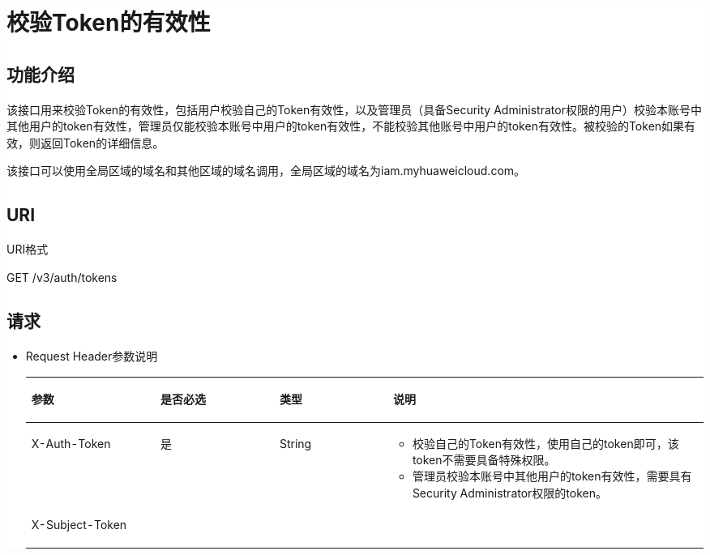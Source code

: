 # 校验Token的有效性<a name="zh-cn_topic_0057845585"></a>

## 功能介绍<a name="s2f7665a32abf4492987e6dd3617bcb21"></a>

该接口用来校验Token的有效性，包括用户校验自己的Token有效性，以及管理员（具备Security Administrator权限的用户）校验本账号中其他用户的token有效性，管理员仅能校验本账号中用户的token有效性，不能校验其他账号中用户的token有效性。被校验的Token如果有效，则返回Token的详细信息。

该接口可以使用全局区域的域名和其他区域的域名调用，全局区域的域名为iam.myhuaweicloud.com。

## URI<a name="s1c0fd353ed38459c8baeab25cc3c62d2"></a>

URI格式

GET /v3/auth/tokens

## 请求<a name="s27bb6347561e424096c86cfc3d036e9e"></a>

-   Request Header参数说明

    <a name="t14a8c0fedd2149129bd965b2a4d51c90"></a>
    <table><thead align="left"><tr id="rc0444c4b152b43768b629e845d90495e"><th class="cellrowborder" valign="top" width="19.038096190380962%" id="mcps1.1.5.1.1"><p id="a293da93d33fc404ea05b069800a7eb13"><a name="a293da93d33fc404ea05b069800a7eb13"></a><a name="a293da93d33fc404ea05b069800a7eb13"></a>参数</p>
    </th>
    <th class="cellrowborder" valign="top" width="17.578242175782425%" id="mcps1.1.5.1.2"><p id="ac06ad3b3b5174f3ebd57a1661506970a"><a name="ac06ad3b3b5174f3ebd57a1661506970a"></a><a name="ac06ad3b3b5174f3ebd57a1661506970a"></a>是否必选</p>
    </th>
    <th class="cellrowborder" valign="top" width="16.75832416758324%" id="mcps1.1.5.1.3"><p id="a924a03bda76a46648797189b78bdd715"><a name="a924a03bda76a46648797189b78bdd715"></a><a name="a924a03bda76a46648797189b78bdd715"></a>类型</p>
    </th>
    <th class="cellrowborder" valign="top" width="46.62533746625338%" id="mcps1.1.5.1.4"><p id="ab17a839c16b94f1e83ff3a3f8ef3b308"><a name="ab17a839c16b94f1e83ff3a3f8ef3b308"></a><a name="ab17a839c16b94f1e83ff3a3f8ef3b308"></a>说明</p>
    </th>
    </tr>
    </thead>
    <tbody><tr id="r6f5a057d2e2a48b6b1a71318684ba8b5"><td class="cellrowborder" valign="top" width="19.038096190380962%" headers="mcps1.1.5.1.1 "><p id="a927ddf565a2f45c0840a6e4ef3eab536"><a name="a927ddf565a2f45c0840a6e4ef3eab536"></a><a name="a927ddf565a2f45c0840a6e4ef3eab536"></a>X-Auth-Token</p>
    </td>
    <td class="cellrowborder" valign="top" width="17.578242175782425%" headers="mcps1.1.5.1.2 "><p id="a4edeb0b0c00144319701c1460d210ea8"><a name="a4edeb0b0c00144319701c1460d210ea8"></a><a name="a4edeb0b0c00144319701c1460d210ea8"></a>是</p>
    </td>
    <td class="cellrowborder" valign="top" width="16.75832416758324%" headers="mcps1.1.5.1.3 "><p id="a17c7fa87e9a54833a6064feb297b5e55"><a name="a17c7fa87e9a54833a6064feb297b5e55"></a><a name="a17c7fa87e9a54833a6064feb297b5e55"></a>String</p>
    </td>
    <td class="cellrowborder" valign="top" width="46.62533746625338%" headers="mcps1.1.5.1.4 "><a name="ul1963814299291"></a><a name="ul1963814299291"></a><ul id="ul1963814299291"><li>校验自己的Token有效性，使用自己的token即可，该token不需要具备特殊权限。</li><li>管理员校验本账号中其他用户的token有效性，需要具有Security Administrator权限的token。</li></ul>
    </td>
    </tr>
    <tr id="r4ebaddfb83fe4bffa462094cc2834cf2"><td class="cellrowborder" valign="top" width="19.038096190380962%" headers="mcps1.1.5.1.1 "><p id="ae9df07c230354205b9c3cb76f08eadb4"><a name="ae9df07c230354205b9c3cb76f08eadb4"></a><a name="ae9df07c230354205b9c3cb76f08eadb4"></a>X-Subject-Token</p>
    </td>